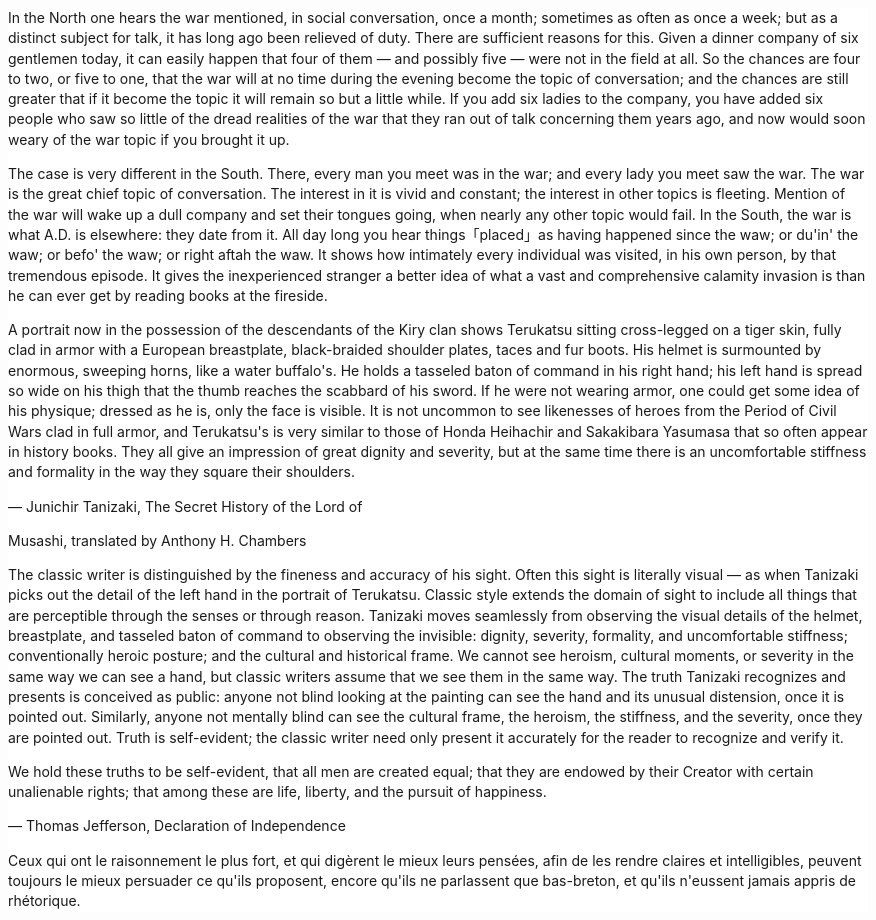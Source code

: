 In the North one hears the war mentioned, in social conversation, once a month; sometimes as often as once a week; but as a distinct subject for talk, it has long ago been relieved of duty. There are sufficient reasons for this. Given a dinner company of six gentlemen today, it can easily happen that four of them — and possibly five — were not in the field at all. So the chances are four to two, or five to one, that the war will at no time during the evening become the topic of conversation; and the chances are still greater that if it become the topic it will remain so but a little while. If you add six ladies to the company, you have added six people who saw so little of the dread realities of the war that they ran out of talk concerning them years ago, and now would soon weary of the war topic if you brought it up.

The case is very different in the South. There, every man you meet was in the war; and every lady you meet saw the war. The war is the great chief topic of conversation. The interest in it is vivid and constant; the interest in other topics is fleeting. Mention of the war will wake up a dull company and set their tongues going, when nearly any other topic would fail. In the South, the war is what A.D. is elsewhere: they date from it. All day long you hear things「placed」as having happened since the waw; or du'in' the waw; or befo' the waw; or right aftah the waw. It shows how intimately every individual was visited, in his own person, by that tremendous episode. It gives the inexperienced stranger a better idea of what a vast and comprehensive calamity invasion is than he can ever get by reading books at the fireside.

A portrait now in the possession of the descendants of the Kiry clan shows Terukatsu sitting cross-legged on a tiger skin, fully clad in armor with a European breastplate, black-braided shoulder plates, taces and fur boots. His helmet is surmounted by enormous, sweeping horns, like a water buffalo's. He holds a tasseled baton of command in his right hand; his left hand is spread so wide on his thigh that the thumb reaches the scabbard of his sword. If he were not wearing armor, one could get some idea of his physique; dressed as he is, only the face is visible. It is not uncommon to see likenesses of heroes from the Period of Civil Wars clad in full armor, and Terukatsu's is very similar to those of Honda Heihachir and Sakakibara Yasumasa that so often appear in history books. They all give an impression of great dignity and severity, but at the same time there is an uncomfortable stiffness and formality in the way they square their shoulders.

— Junichir Tanizaki, The Secret History of the Lord of

Musashi, translated by Anthony H. Chambers

The classic writer is distinguished by the fineness and accuracy of his sight. Often this sight is literally visual — as when Tanizaki picks out the detail of the left hand in the portrait of Terukatsu. Classic style extends the domain of sight to include all things that are perceptible through the senses or through reason. Tanizaki moves seamlessly from observing the visual details of the helmet, breastplate, and tasseled baton of command to observing the invisible: dignity, severity, formality, and uncomfortable stiffness; conventionally heroic posture; and the cultural and historical frame. We cannot see heroism, cultural moments, or severity in the same way we can see a hand, but classic writers assume that we see them in the same way. The truth Tanizaki recognizes and presents is conceived as public: anyone not blind looking at the painting can see the hand and its unusual distension, once it is pointed out. Similarly, anyone not mentally blind can see the cultural frame, the heroism, the stiffness, and the severity, once they are pointed out. Truth is self-evident; the classic writer need only present it accurately for the reader to recognize and verify it.

We hold these truths to be self-evident, that all men are created equal; that they are endowed by their Creator with certain unalienable rights; that among these are life, liberty, and the pursuit of happiness.

— Thomas Jefferson, Declaration of Independence

Ceux qui ont le raisonnement le plus fort, et qui digèrent le mieux leurs pensées, afin de les rendre claires et intelligibles, peuvent toujours le mieux persuader ce qu'ils proposent, encore qu'ils ne parlassent que bas-breton, et qu'ils n'eussent jamais appris de rhétorique.
